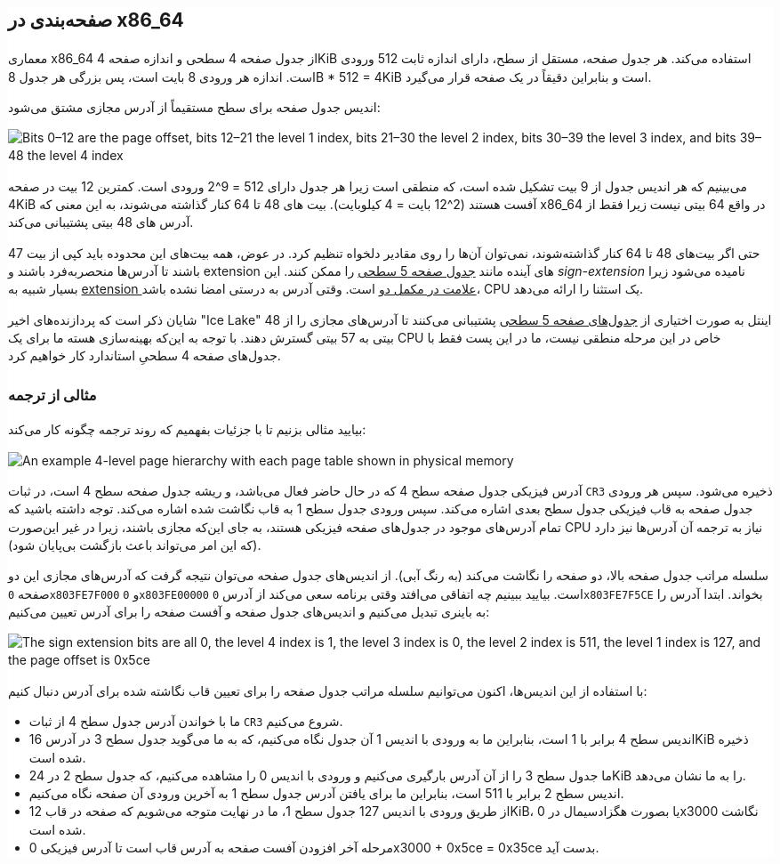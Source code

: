 ## صفحه‌بندی در x86_64

معماری x86_64 از جدول صفحه 4 سطحی و اندازه صفحه 4KiB استفاده می‌کند. هر جدول صفحه، مستقل از سطح، دارای اندازه ثابت 512 ورودی است. اندازه هر ورودی 8 بایت است، پس بزرگی هر جدول 8B * 512 = 4KiB است و بنابراین دقیقاً در یک صفحه قرار می‌گیرد.

اندیس جدول صفحه برای سطح مستقیماً از آدرس مجازی مشتق می‌شود:

![Bits 0–12 are the page offset, bits 12–21 the level 1 index, bits 21–30 the level 2 index, bits 30–39 the level 3 index, and bits 39–48 the level 4 index](x86_64-table-indices-from-address.svg)

می‌بینیم که هر اندیس جدول از 9 بیت تشکیل شده است، که منطقی است زیرا هر جدول دارای 512 = 9^2 ورودی است. کمترین 12 بیت در صفحه 4KiB آفست هستند (2^12 بایت = 4 کیلوبایت). بیت های 48 تا 64 کنار گذاشته می‌شوند، به این معنی که x86_64 در واقع 64 بیتی نیست زیرا فقط از آدرس های 48 بیتی پشتیبانی می‌کند.

[جدول صفحه 5 سطحی]: https://en.wikipedia.org/wiki/Intel_5-level_paging

حتی اگر بیت‌های 48 تا 64 کنار گذاشته‌شوند، نمی‌توان آن‌ها را روی مقادیر دلخواه تنظیم کرد. در عوض، همه بیت‌های این محدوده باید کپی از بیت 47 باشند تا آدرس‌ها منحصربه‌فرد باشند و extension های آینده مانند [جدول صفحه 5 سطحی] را ممکن کنند. این _sign-extension_ نامیده می‌شود زیرا بسیار شبیه به [extension علامت در مکمل دو] است. وقتی آدرس به درستی امضا نشده باشد، CPU یک استثنا را ارائه می‌دهد.

[extension علامت در مکمل دو]: https://en.wikipedia.org/wiki/Two's_complement#Sign_extension

شایان ذکر است که پردازنده‌های اخیر "Ice Lake" اینتل به صورت اختیاری از [جدول‌های صفحه 5 سطحی] پشتیبانی می‌کنند تا آدرس‌های مجازی را از 48 بیتی به 57 بیتی گسترش دهند. با توجه به این‌که بهینه‌سازی هسته ما برای یک CPU خاص در این مرحله منطقی نیست، ما در این پست فقط با جدول‌های صفحه 4 سطحیِ استاندارد کار خواهیم کرد.

[جدول‌های صفحه 5 سطحی]: https://en.wikipedia.org/wiki/Intel_5-level_paging

### مثالی از ترجمه

بیایید مثالی بزنیم تا با جزئیات بفهمیم که روند ترجمه چگونه کار می‌کند:

![An example 4-level page hierarchy with each page table shown in physical memory](x86_64-page-table-translation.svg)

آدرس فیزیکی جدول صفحه سطح 4 که در حال حاضر فعال می‌باشد، و ریشه جدول صفحه سطح 4 است، در ثبات `CR3` ذخیره می‌شود. سپس هر ورودی جدول صفحه به قاب فیزیکی جدول سطح بعدی اشاره می‌کند. سپس ورودی جدول سطح 1 به قاب نگاشت شده اشاره می‌کند. توجه داشته باشید که تمام آدرس‌های موجود در جدول‌های صفحه فیزیکی هستند، به جای این‌که مجازی باشند، زیرا در غیر این‌صورت CPU نیاز به ترجمه آن آدرس‌ها نیز دارد (که این امر می‌تواند باعث بازگشت بی‌پایان شود).
	
سلسله مراتب جدول صفحه بالا، دو صفحه را نگاشت می‌کند (به رنگ آبی). از اندیس‌های جدول صفحه می‌توان نتیجه گرفت که آدرس‌های مجازی این دو صفحه `0x803FE7F000` و `0x803FE00000` است. بیایید ببینیم چه اتفاقی می‌افتد وقتی برنامه سعی می‌کند از آدرس `0x803FE7F5CE` بخواند. ابتدا آدرس را به باینری تبدیل می‌کنیم و اندیس‌های جدول صفحه و آفست صفحه را برای آدرس تعیین می‌کنیم:

![The sign extension bits are all 0, the level 4 index is 1, the level 3 index is 0, the level 2 index is 511, the level 1 index is 127, and the page offset is 0x5ce](x86_64-page-table-translation-addresses.png)

با استفاده از این اندیس‌ها، اکنون می‌توانیم سلسله مراتب جدول صفحه را برای تعیین قاب نگاشته شده برای آدرس دنبال کنیم:

- ما با خواندن آدرس جدول سطح 4 از ثبات `CR3` شروع می‌کنیم.
- اندیس سطح 4 برابر با 1 است، بنابراین ما به ورودی با اندیس 1 آن جدول نگاه می‌کنیم، که به ما می‌گوید جدول سطح 3 در آدرس 16KiB ذخیره شده است.
- ما جدول سطح 3 را از آن آدرس بارگیری می‌کنیم و ورودی با اندیس 0 را مشاهده می‌کنیم، که جدول سطح 2 در 24KiB را به ما نشان می‌دهد.
- اندیس سطح 2 برابر با 511 است، بنابراین ما برای یافتن آدرس جدول سطح 1 به آخرین ورودی آن صفحه نگاه می‌کنیم.
- از طریق ورودی با اندیس 127 جدول سطح 1، ما در نهایت متوجه می‌شویم که صفحه در قاب 12KiB، یا بصورت هگزادسیمال در 0x3000 نگاشت شده است.
- مرحله آخر افزودن آفست صفحه به آدرس قاب است تا آدرس فیزیکی 0x3000 + 0x5ce = 0x35ce بدست آید.


[گیت‌هاب]: https://github.com/phil-opp/blog_os
[در زیر]: #comments
[post branch]: https://github.com/phil-opp/blog_os/tree/post-08
[_واحد محافظت از حافظه_]: https://developer.arm.com/docs/ddi0337/e/memory-protection-unit/about-the-mpu
[قطعه‌بندی]: https://en.wikipedia.org/wiki/X86_memory_segmentation
[صفحه‌بندی]: https://en.wikipedia.org/wiki/Virtual_memory#Paged_virtual_memory
[_حالت محافظت شده_]: https://en.wikipedia.org/wiki/X86_memory_segmentation#Protected_mode
[_جدول توصیف‌کننده_]: https://en.wikipedia.org/wiki/Global_Descriptor_Table
[فراخوانی‌های سیستم]: https://en.wikipedia.org/wiki/System_call
[Spectre]: https://en.wikipedia.org/wiki/Spectre_(security_vulnerability)
[جدول‌های صفحه]: https://docs.rs/x86_64/0.14.2/x86_64/structures/paging/page_table/struct.PageTable.html
[ورودی‌های]: https://docs.rs/x86_64/0.14.2/x86_64/structures/paging/page_table/struct.PageTableEntry.html
[`invlpg`]: https://www.felixcloutier.com/x86/INVLPG.html
[ماژول `tlb`]: https://docs.rs/x86_64/0.14.2/x86_64/instructions/tlb/index.html
["یک هسته مینیمال با Rust"]: @/edition-2/posts/02-minimal-rust-kernel/index.fa.md#skht-dyskh-ymyj
[خطای دوگانه]: @/edition-2/posts/06-double-faults/index.fa.md
[`CR2`]: https://en.wikipedia.org/wiki/Control_register#CR2
[`Cr2::read`]: https://docs.rs/x86_64/0.14.2/x86_64/registers/control/struct.Cr2.html#method.read
[`PageFaultErrorCode`]: https://docs.rs/x86_64/0.14.2/x86_64/structures/idt/struct.PageFaultErrorCode.html
[LLVM bug]: https://github.com/rust-lang/rust/issues/57270
[`hlt_loop`]: @/edition-2/posts/07-hardware-interrupts/index.md#the-hlt-instruction
[`CAUSED_BY_WRITE`]: https://docs.rs/x86_64/0.14.2/x86_64/structures/idt/struct.PageFaultErrorCode.html#associatedconstant.CAUSED_BY_WRITE
[`PROTECTION_VIOLATION`]: https://docs.rs/x86_64/0.14.2/x86_64/structures/idt/struct.PageFaultErrorCode.html#associatedconstant.PROTECTION_VIOLATION
[`Cr3::read`]: https://docs.rs/x86_64/0.14.2/x86_64/registers/control/struct.Cr3.html#method.read
[`PhysFrame`]: https://docs.rs/x86_64/0.14.2/x86_64/structures/paging/frame/struct.PhysFrame.html
[`Cr3Flags`]: https://docs.rs/x86_64/0.14.2/x86_64/registers/control/struct.Cr3Flags.html
[`PhysAddr`]: https://docs.rs/x86_64/0.14.2/x86_64/addr/struct.PhysAddr.html